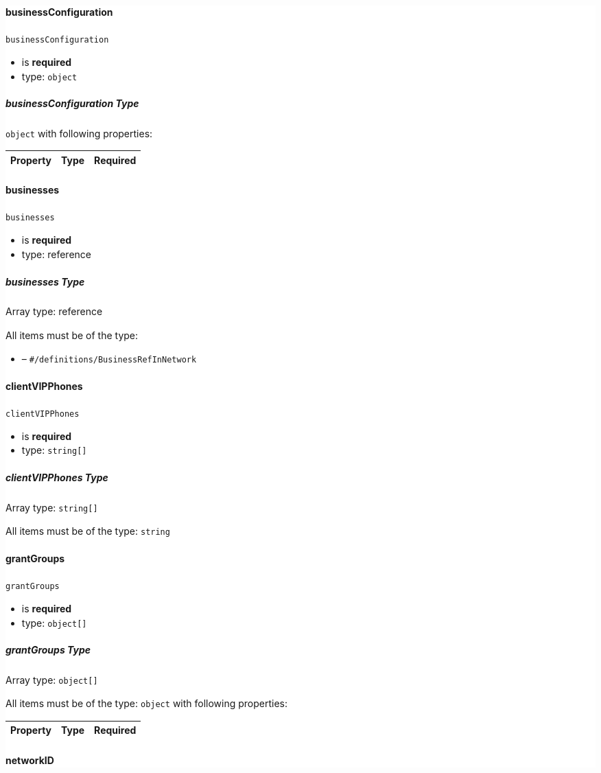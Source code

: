 #### businessConfiguration

`businessConfiguration`

- is **required**
- type: `object`

##### businessConfiguration Type

`object` with following properties:

| Property | Type | Required |
| -------- | ---- | -------- |


#### businesses

`businesses`

- is **required**
- type: reference

##### businesses Type

Array type: reference

All items must be of the type:

- []() – `#/definitions/BusinessRefInNetwork`

#### clientVIPPhones

`clientVIPPhones`

- is **required**
- type: `string[]`

##### clientVIPPhones Type

Array type: `string[]`

All items must be of the type: `string`

#### grantGroups

`grantGroups`

- is **required**
- type: `object[]`

##### grantGroups Type

Array type: `object[]`

All items must be of the type: `object` with following properties:

| Property | Type | Required |
| -------- | ---- | -------- |


#### networkID
